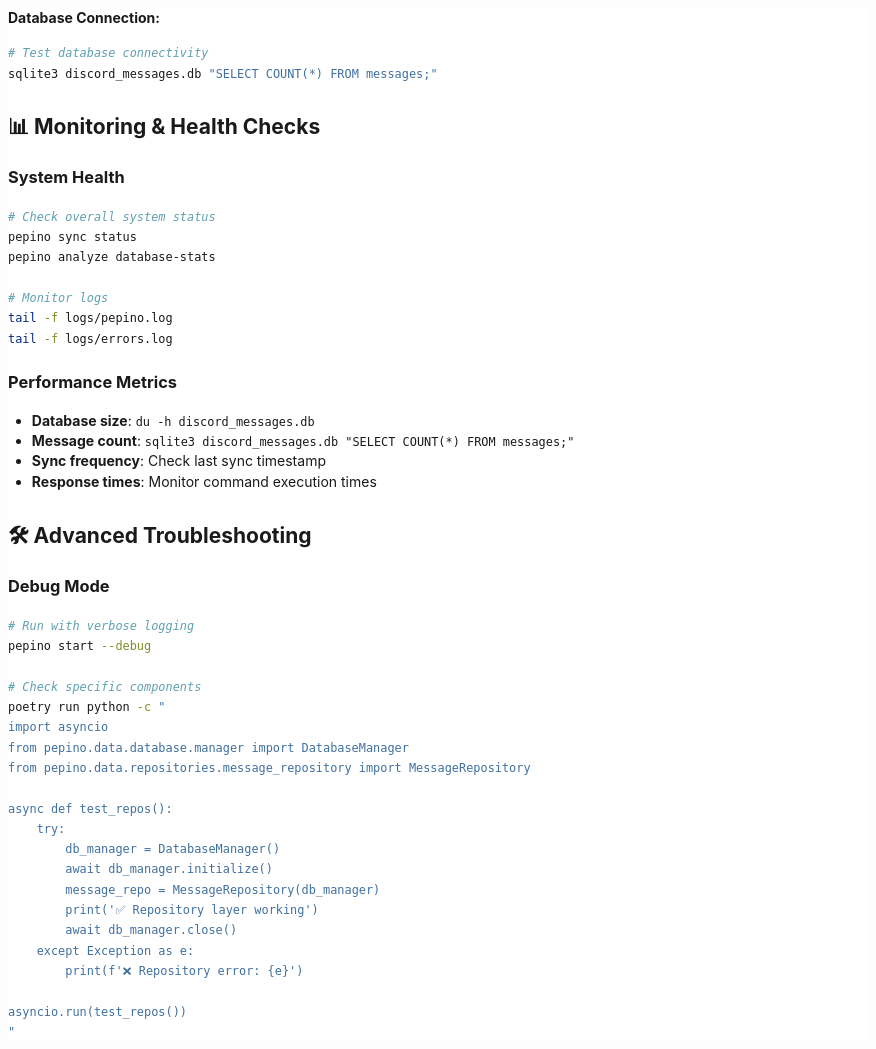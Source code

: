 **Database Connection:**
```bash
# Test database connectivity
sqlite3 discord_messages.db "SELECT COUNT(*) FROM messages;"
```

## 📊 Monitoring & Health Checks

### System Health
```bash
# Check overall system status
pepino sync status
pepino analyze database-stats

# Monitor logs
tail -f logs/pepino.log
tail -f logs/errors.log
```

### Performance Metrics
- **Database size**: `du -h discord_messages.db`
- **Message count**: `sqlite3 discord_messages.db "SELECT COUNT(*) FROM messages;"`
- **Sync frequency**: Check last sync timestamp
- **Response times**: Monitor command execution times

## 🛠️ Advanced Troubleshooting

### Debug Mode
```bash
# Run with verbose logging
pepino start --debug

# Check specific components
poetry run python -c "
import asyncio
from pepino.data.database.manager import DatabaseManager
from pepino.data.repositories.message_repository import MessageRepository

async def test_repos():
    try:
        db_manager = DatabaseManager()
        await db_manager.initialize()
        message_repo = MessageRepository(db_manager)
        print('✅ Repository layer working')
        await db_manager.close()
    except Exception as e:
        print(f'❌ Repository error: {e}')

asyncio.run(test_repos())
"
```
